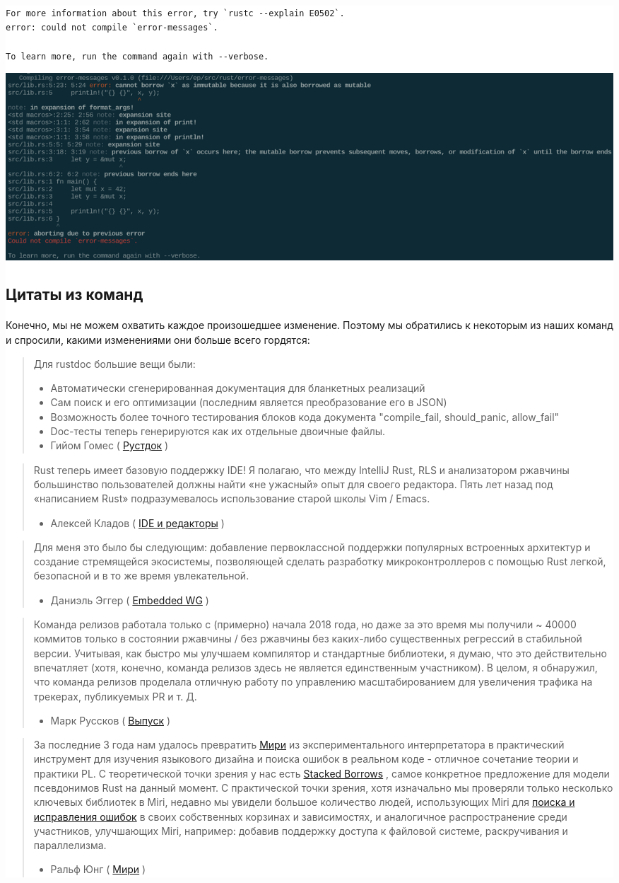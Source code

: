 ```
For more information about this error, try `rustc --explain E0502`.
error: could not compile `error-messages`.

To learn more, run the command again with --verbose.
```




![Снимок экрана с сообщением об ошибке 1.43.0.]

## Цитаты из команд

Конечно, мы не можем охватить каждое произошедшее изменение. Поэтому мы обратились к некоторым из наших команд и спросили, какими изменениями они больше всего гордятся:

> Для rustdoc большие вещи были:
> - Автоматически сгенерированная документация для бланкетных реализаций
> - Сам поиск и его оптимизации (последним является преобразование его в JSON)
> - Возможность более точного тестирования блоков кода документа "compile_fail, should_panic, allow_fail"
> - Doc-тесты теперь генерируются как их отдельные двоичные файлы.
> - Гийом Гомес ( [Рустдок] )

> Rust теперь имеет базовую поддержку IDE! Я полагаю, что между IntelliJ Rust, RLS и анализатором ржавчины большинство пользователей должны найти «не ужасный» опыт для своего редактора. Пять лет назад под «написанием Rust» подразумевалось использование старой школы Vim / Emacs.
> - Алексей Кладов ( [IDE и редакторы] )

> Для меня это было бы следующим: добавление первоклассной поддержки популярных встроенных архитектур и создание стремящейся экосистемы, позволяющей сделать разработку микроконтроллеров с помощью Rust легкой, безопасной и в то же время увлекательной.
> - Даниэль Эггер ( [Embedded WG] )

> Команда релизов работала только с (примерно) начала 2018 года, но даже за это время мы получили ~ 40000 коммитов только в состоянии ржавчины / без ржавчины без каких-либо существенных регрессий в стабильной версии.
> Учитывая, как быстро мы улучшаем компилятор и стандартные библиотеки, я думаю, что это действительно впечатляет (хотя, конечно, команда релизов здесь не является единственным участником). В целом, я обнаружил, что команда релизов проделала отличную работу по управлению масштабированием для увеличения трафика на трекерах, публикуемых PR и т. Д.
> - Марк Руссков ( [Выпуск] )

> За последние 3 года нам удалось превратить [Мири] из экспериментального интерпретатора в практический инструмент для изучения языкового дизайна и поиска ошибок в реальном коде - отличное сочетание теории и практики PL. С теоретической точки зрения у нас есть [Stacked Borrows] , самое конкретное предложение для модели псевдонимов Rust на данный момент. С практической точки зрения, хотя изначально мы проверяли только несколько ключевых библиотек в Miri, недавно мы увидели большое количество людей, использующих Miri для [поиска и исправления ошибок](https://github.com/rust-lang/miri/#bugs-found-by-miri) в своих собственных корзинах и зависимостях, и аналогичное распространение среди участников, улучшающих Miri, например: добавив поддержку доступа к файловой системе, раскручивания и параллелизма.
> - Ральф Юнг ( [Мири] )


[анонсировала публичную предварительную версию своей официальной поддержки Rust для WinRT API!]: https://blogs.windows.com/windowsdeveloper/2020/04/30/rust-winrt-public-preview/
[1.2]: https://blog.rust-lang.org/2015/08/06/Rust-1.2.html
[1.3]: https://blog.rust-lang.org/2015/09/17/Rust-1.3.html
[1.4]: https://blog.rust-lang.org/2015/10/29/Rust-1.4.html
[1.5]: https://blog.rust-lang.org/2015/12/10/Rust-1.5.html
[1.6]: https://blog.rust-lang.org/2016/01/21/Rust-1.6.html
[1.10]: https://blog.rust-lang.org/2016/07/07/Rust-1.10.html
[1.12]: https://blog.rust-lang.org/2016/09/29/Rust-1.12.html
[1.13]: https://blog.rust-lang.org/2016/11/10/Rust-1.13.html
[1.14]: https://blog.rust-lang.org/2016/12/22/Rust-1.14.html
[1.15]: https://blog.rust-lang.org/2017/02/02/Rust-1.15.html
[1.17]: https://blog.rust-lang.org/2017/04/27/Rust-1.17.html
[1.20]: https://blog.rust-lang.org/2017/08/31/Rust-1.20.html
[1.24]: https://blog.rust-lang.org/2018/02/15/Rust-1.24.html
[1.26]: https://blog.rust-lang.org/2018/05/10/Rust-1.26.html
[1.28]: https://blog.rust-lang.org/2018/08/02/Rust-1.28.html
[1.31]: https://blog.rust-lang.org/2018/12/06/Rust-1.31-and-rust-2018.html
[1.34]: https://blog.rust-lang.org/2019/04/11/Rust-1.34.0.html
[1.39]: https://blog.rust-lang.org/2019/11/07/Rust-1.39.0.html
[Снимок экрана с сообщением об ошибке 1.43.0.]:  /images/2020-05-15-five-years-of-rust/borrow-error-1.2.0.png
[Мири]: /images/2020-05-15-five-years-of-rust/borrow-error-1.43.0.png
[Stacked Borrows]:    /images/2020-05-15-five-years-of-rust/help-error-1.2.0.png
[Рустдок]:   /images/2020-05-15-five-years-of-rust/help-error-1.43.0.png
[IDE и редакторы]:   /images/2020-05-15-five-years-of-rust/trait-error-1.2.0.png
[Embedded WG]:  /images/2020-05-15-five-years-of-rust/trait-error-1.43.0.png
[Выпуск]: https://github.com/rust-lang/miri
[Мири]: https://github.com/rust-lang/unsafe-code-guidelines/blob/master/wip/stacked-borrows.md
[Язык]:  https://github.com/rust-lang/miri/#bugs-found-by-miri
[«Самым любимым программированием»]: https://www.rust-lang.org/governance/teams/rustdoc
